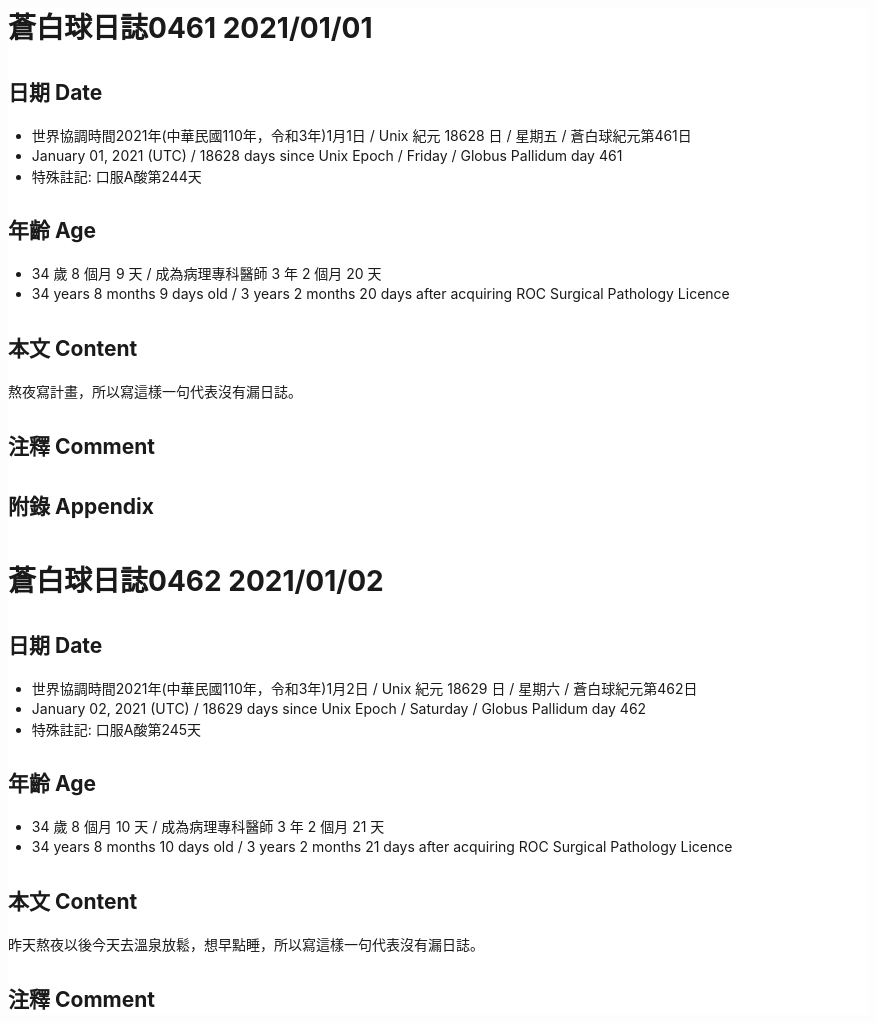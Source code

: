 [_metadata_:encoding]: - "utf-8"
[_metadata_:fileformat]: - "markdown"
[_metadata_:MIME_type]: - "text/plain"
[_metadata_:markdown_version]: - "commonmark version 0.29"
[_metadata_:markdown_spec]: - "https://spec.commonmark.org/0.29/"

# 蒼白球日誌0461 2021/01/01 #

## 日期 Date ##

* 世界協調時間2021年(中華民國110年，令和3年)1月1日 / Unix 紀元 18628 日 / 星期五 / 蒼白球紀元第461日
* January 01, 2021 (UTC) / 18628 days since Unix Epoch / Friday / Globus Pallidum day 461
* 特殊註記: 口服A酸第244天

## 年齡 Age ##

* 34 歲 8 個月 9 天 / 成為病理專科醫師 3 年 2 個月 20 天
* 34 years 8 months 9 days old / 3 years 2 months 20 days after acquiring ROC Surgical Pathology Licence

## 本文 Content ##

熬夜寫計畫，所以寫這樣一句代表沒有漏日誌。

## 注釋 Comment ##


## 附錄 Appendix ##



# 蒼白球日誌0462 2021/01/02 #

## 日期 Date ##

* 世界協調時間2021年(中華民國110年，令和3年)1月2日 / Unix 紀元 18629 日 / 星期六 / 蒼白球紀元第462日
* January 02, 2021 (UTC) / 18629 days since Unix Epoch / Saturday / Globus Pallidum day 462
* 特殊註記: 口服A酸第245天

## 年齡 Age ##

* 34 歲 8 個月 10 天 / 成為病理專科醫師 3 年 2 個月 21 天
* 34 years 8 months 10 days old / 3 years 2 months 21 days after acquiring ROC Surgical Pathology Licence

## 本文 Content ##

昨天熬夜以後今天去溫泉放鬆，想早點睡，所以寫這樣一句代表沒有漏日誌。
    

## 注釋 Comment ##


